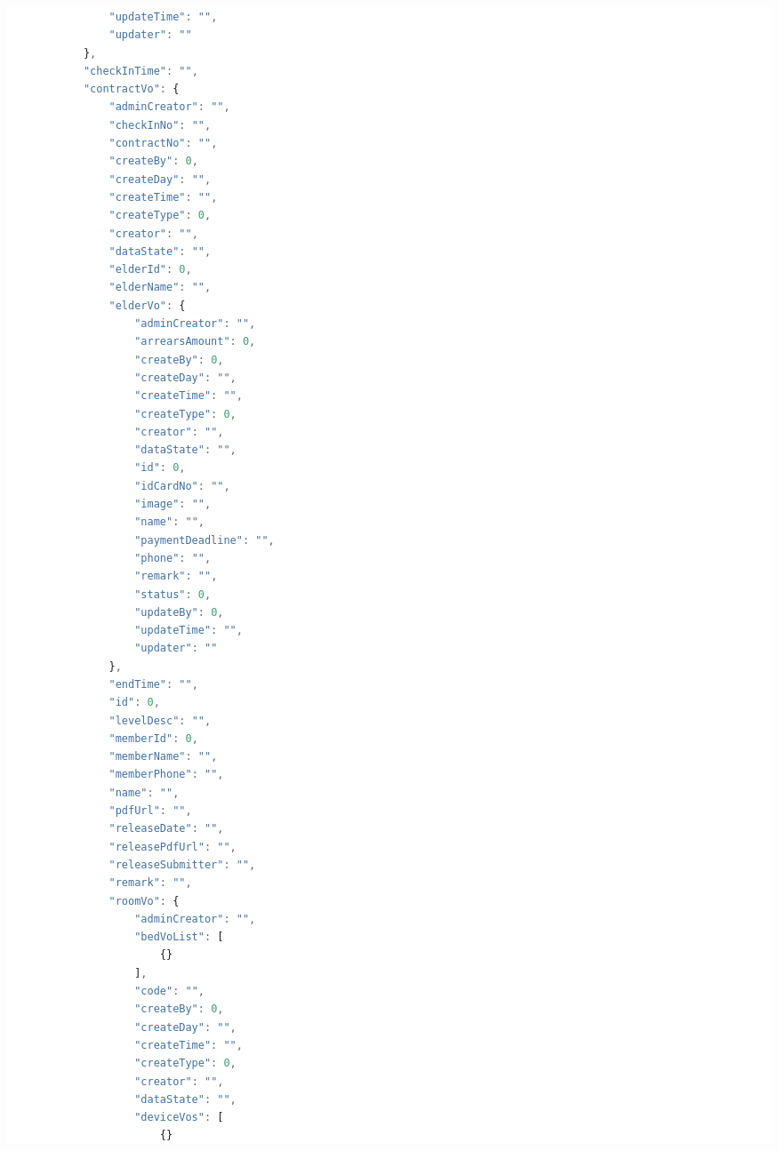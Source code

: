 ```javascript
				"updateTime": "",
				"updater": ""
			},
			"checkInTime": "",
			"contractVo": {
				"adminCreator": "",
				"checkInNo": "",
				"contractNo": "",
				"createBy": 0,
				"createDay": "",
				"createTime": "",
				"createType": 0,
				"creator": "",
				"dataState": "",
				"elderId": 0,
				"elderName": "",
				"elderVo": {
					"adminCreator": "",
					"arrearsAmount": 0,
					"createBy": 0,
					"createDay": "",
					"createTime": "",
					"createType": 0,
					"creator": "",
					"dataState": "",
					"id": 0,
					"idCardNo": "",
					"image": "",
					"name": "",
					"paymentDeadline": "",
					"phone": "",
					"remark": "",
					"status": 0,
					"updateBy": 0,
					"updateTime": "",
					"updater": ""
				},
				"endTime": "",
				"id": 0,
				"levelDesc": "",
				"memberId": 0,
				"memberName": "",
				"memberPhone": "",
				"name": "",
				"pdfUrl": "",
				"releaseDate": "",
				"releasePdfUrl": "",
				"releaseSubmitter": "",
				"remark": "",
				"roomVo": {
					"adminCreator": "",
					"bedVoList": [
						{}
					],
					"code": "",
					"createBy": 0,
					"createDay": "",
					"createTime": "",
					"createType": 0,
					"creator": "",
					"dataState": "",
					"deviceVos": [
						{}
```